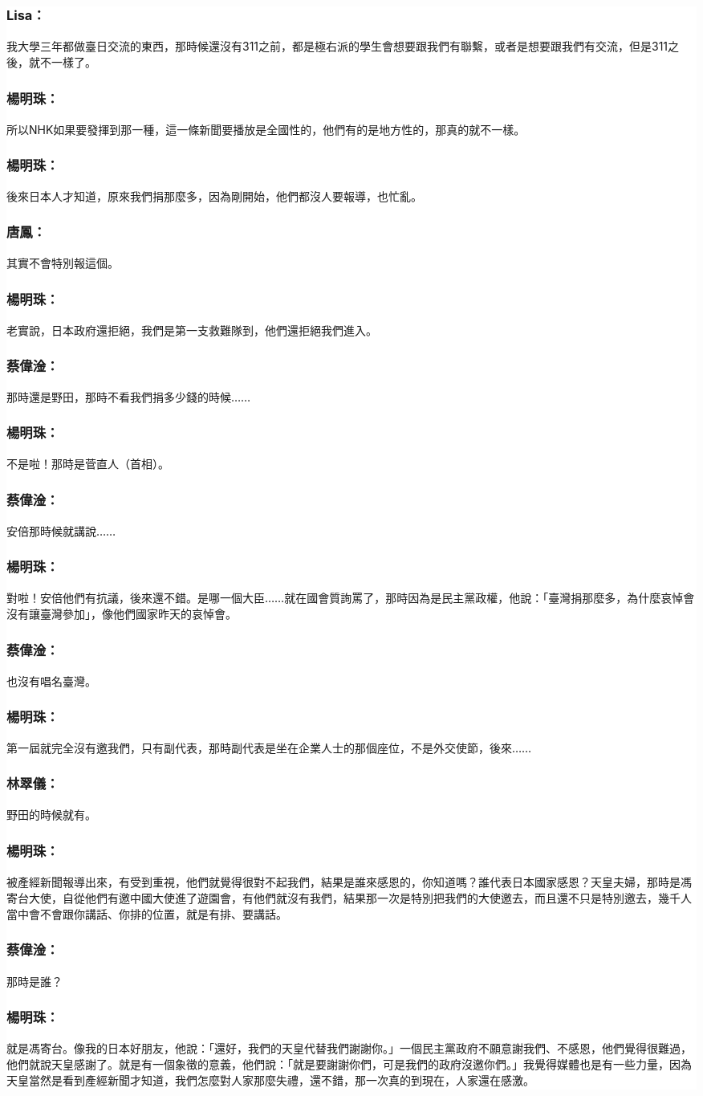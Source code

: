 ### Lisa：
我大學三年都做臺日交流的東西，那時候還沒有311之前，都是極右派的學生會想要跟我們有聯繫，或者是想要跟我們有交流，但是311之後，就不一樣了。

### 楊明珠：
所以NHK如果要發揮到那一種，這一條新聞要播放是全國性的，他們有的是地方性的，那真的就不一樣。

### 楊明珠：
後來日本人才知道，原來我們捐那麼多，因為剛開始，他們都沒人要報導，也忙亂。

### 唐鳳：
其實不會特別報這個。

### 楊明珠：
老實說，日本政府還拒絕，我們是第一支救難隊到，他們還拒絕我們進入。

### 蔡偉淦：
那時還是野田，那時不看我們捐多少錢的時候……

### 楊明珠：
不是啦！那時是菅直人（首相）。

### 蔡偉淦：
安倍那時候就講說……

### 楊明珠：
對啦！安倍他們有抗議，後來還不錯。是哪一個大臣……就在國會質詢罵了，那時因為是民主黨政權，他說：「臺灣捐那麼多，為什麼哀悼會沒有讓臺灣參加」，像他們國家昨天的哀悼會。

### 蔡偉淦：
也沒有唱名臺灣。

### 楊明珠：
第一屆就完全沒有邀我們，只有副代表，那時副代表是坐在企業人士的那個座位，不是外交使節，後來……

### 林翠儀：
野田的時候就有。

### 楊明珠：
被產經新聞報導出來，有受到重視，他們就覺得很對不起我們，結果是誰來感恩的，你知道嗎？誰代表日本國家感恩？天皇夫婦，那時是馮寄台大使，自從他們有邀中國大使進了遊園會，有他們就沒有我們，結果那一次是特別把我們的大使邀去，而且還不只是特別邀去，幾千人當中會不會跟你講話、你排的位置，就是有排、要講話。

### 蔡偉淦：
那時是誰？

### 楊明珠：
就是馮寄台。像我的日本好朋友，他說：「還好，我們的天皇代替我們謝謝你。」一個民主黨政府不願意謝我們、不感恩，他們覺得很難過，他們就說天皇感謝了。就是有一個象徵的意義，他們說：「就是要謝謝你們，可是我們的政府沒邀你們。」我覺得媒體也是有一些力量，因為天皇當然是看到產經新聞才知道，我們怎麼對人家那麼失禮，還不錯，那一次真的到現在，人家還在感激。
